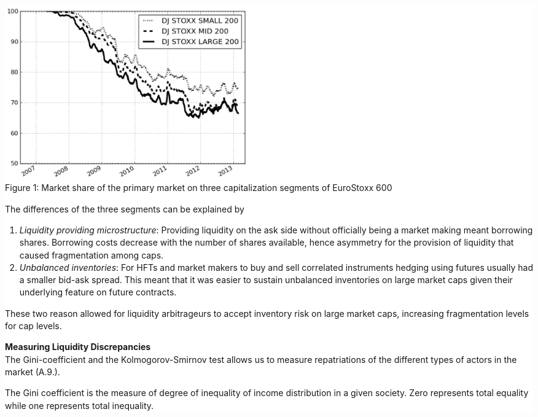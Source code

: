   <img src="/assets/market_micro/fragmentation.png" alt="fragmentation" width="400">
  <figcaption>Figure 1: Market share of the primary market on three capitalization segments of EuroStoxx 600</figcaption>
</figure>

The differences of the three segments can be explained by 
1. *Liquidity providing microstructure*: Providing liquidity on the ask side without officially being a market making meant borrowing shares. Borrowing costs decrease with the number of shares available, hence asymmetry for the provision of liquidity that caused fragmentation among caps. 
2. *Unbalanced inventories*: For HFTs and market makers to buy and sell correlated instruments hedging using futures usually had a smaller bid-ask spread. This meant that it was easier to sustain unbalanced inventories on large market caps given their underlying feature on future contracts. 

These two reason allowed for liquidity arbitrageurs to accept inventory risk on large market caps, increasing fragmentation levels for cap levels. 

**Measuring Liquidity Discrepancies**<br />
The Gini-coefficient and the Kolmogorov-Smirnov test allows us to measure repatriations of the different types of actors in the market (A.9.). 

The Gini coefficient is the measure of degree of inequality of income distribution in a given society. Zero represents total equality while one represents total inequality.  
